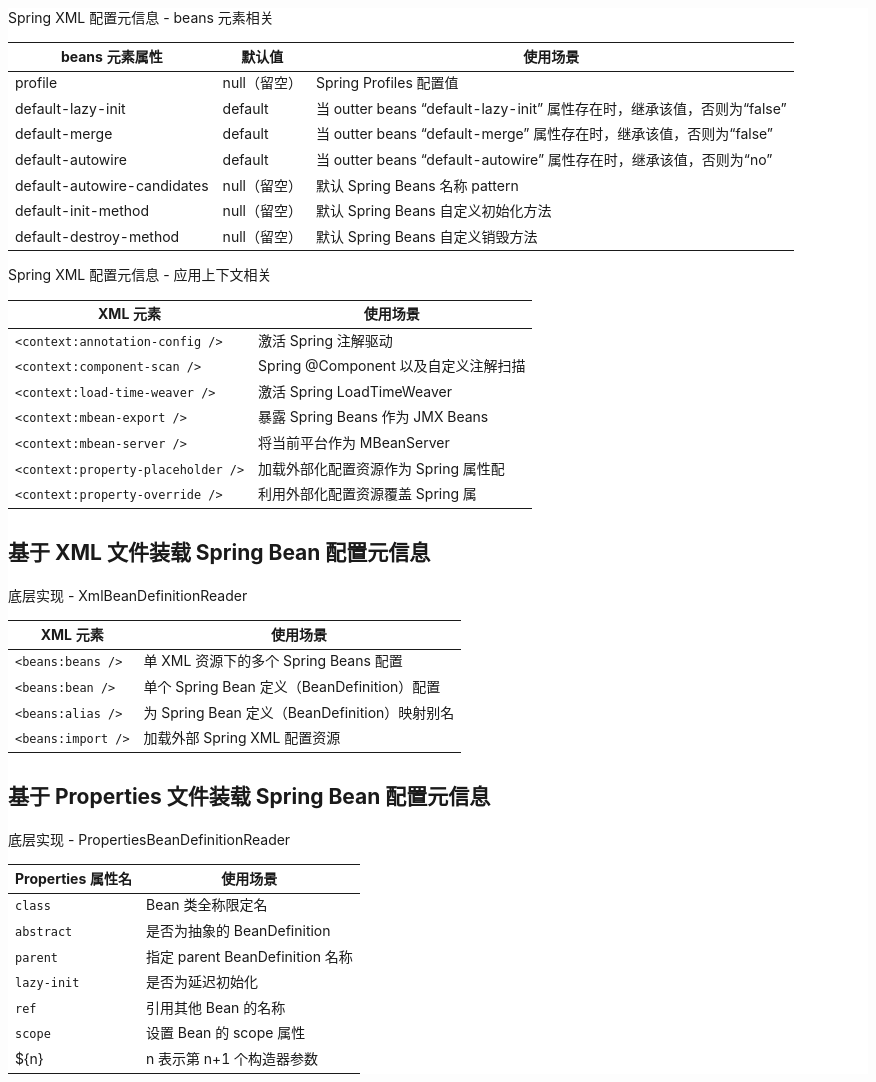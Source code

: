 Spring XML 配置元信息 - beans 元素相关

| beans 元素属性              | 默认值       | 使用场景                                                                |
| --------------------------- | ------------ | ----------------------------------------------------------------------- |
| profile                     | null（留空） | Spring Profiles 配置值                                                  |
| default-lazy-init           | default      | 当 outter beans “default-lazy-init” 属性存在时，继承该值，否则为“false” |
| default-merge               | default      | 当 outter beans “default-merge” 属性存在时，继承该值，否则为“false”     |
| default-autowire            | default      | 当 outter beans “default-autowire” 属性存在时，继承该值，否则为“no”     |
| default-autowire-candidates | null（留空） | 默认 Spring Beans 名称 pattern                                          |
| default-init-method         | null（留空） | 默认 Spring Beans 自定义初始化方法                                      |
| default-destroy-method      | null（留空） | 默认 Spring Beans 自定义销毁方法                                        |

Spring XML 配置元信息 - 应用上下文相关

| XML 元素                           | 使用场景                             |
| ---------------------------------- | ------------------------------------ |
| `<context:annotation-config />`    | 激活 Spring 注解驱动                 |
| `<context:component-scan />`       | Spring @Component 以及自定义注解扫描 |
| `<context:load-time-weaver />`     | 激活 Spring LoadTimeWeaver           |
| `<context:mbean-export />`         | 暴露 Spring Beans 作为 JMX Beans     |
| `<context:mbean-server />`         | 将当前平台作为 MBeanServer           |
| `<context:property-placeholder />` | 加载外部化配置资源作为 Spring 属性配 |
| `<context:property-override />`    | 利用外部化配置资源覆盖 Spring 属     |

## 基于 XML 文件装载 Spring Bean 配置元信息

底层实现 - XmlBeanDefinitionReader

| XML 元素           | 使用场景                                      |
| ------------------ | --------------------------------------------- |
| `<beans:beans />`  | 单 XML 资源下的多个 Spring Beans 配置         |
| `<beans:bean />`   | 单个 Spring Bean 定义（BeanDefinition）配置   |
| `<beans:alias />`  | 为 Spring Bean 定义（BeanDefinition）映射别名 |
| `<beans:import />` | 加载外部 Spring XML 配置资源                  |

## 基于 Properties 文件装载 Spring Bean 配置元信息

底层实现 - PropertiesBeanDefinitionReader

| Properties 属性名 | 使用场景                        |
| ----------------- | ------------------------------- |
| `class`           | Bean 类全称限定名               |
| `abstract`        | 是否为抽象的 BeanDefinition     |
| `parent`          | 指定 parent BeanDefinition 名称 |
| `lazy-init`       | 是否为延迟初始化                |
| `ref`             | 引用其他 Bean 的名称            |
| `scope`           | 设置 Bean 的 scope 属性         |
| ${n}              | n 表示第 n+1 个构造器参数       |
